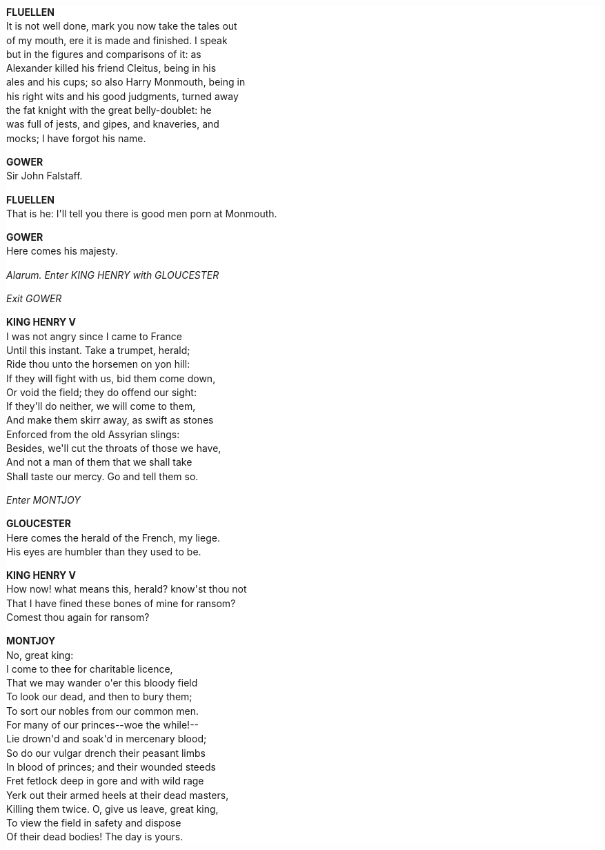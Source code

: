 **FLUELLEN**  
It is not well done, mark you now take the tales out  
of my mouth, ere it is made and finished. I speak  
but in the figures and comparisons of it: as  
Alexander killed his friend Cleitus, being in his  
ales and his cups; so also Harry Monmouth, being in  
his right wits and his good judgments, turned away  
the fat knight with the great belly-doublet: he  
was full of jests, and gipes, and knaveries, and  
mocks; I have forgot his name.

**GOWER**  
Sir John Falstaff.

**FLUELLEN**  
That is he: I'll tell you there is good men porn at Monmouth.

**GOWER**  
Here comes his majesty.

*Alarum. Enter KING HENRY with GLOUCESTER*

*Exit GOWER*

**KING HENRY V**  
I was not angry since I came to France  
Until this instant. Take a trumpet, herald;  
Ride thou unto the horsemen on yon hill:  
If they will fight with us, bid them come down,  
Or void the field; they do offend our sight:  
If they'll do neither, we will come to them,  
And make them skirr away, as swift as stones  
Enforced from the old Assyrian slings:  
Besides, we'll cut the throats of those we have,  
And not a man of them that we shall take  
Shall taste our mercy. Go and tell them so.

*Enter MONTJOY*

**GLOUCESTER**  
Here comes the herald of the French, my liege.  
His eyes are humbler than they used to be.

**KING HENRY V**  
How now! what means this, herald? know'st thou not  
That I have fined these bones of mine for ransom?  
Comest thou again for ransom?

**MONTJOY**  
No, great king:  
I come to thee for charitable licence,  
That we may wander o'er this bloody field  
To look our dead, and then to bury them;  
To sort our nobles from our common men.  
For many of our princes--woe the while!--  
Lie drown'd and soak'd in mercenary blood;  
So do our vulgar drench their peasant limbs  
In blood of princes; and their wounded steeds  
Fret fetlock deep in gore and with wild rage  
Yerk out their armed heels at their dead masters,  
Killing them twice. O, give us leave, great king,  
To view the field in safety and dispose  
Of their dead bodies! The day is yours.
